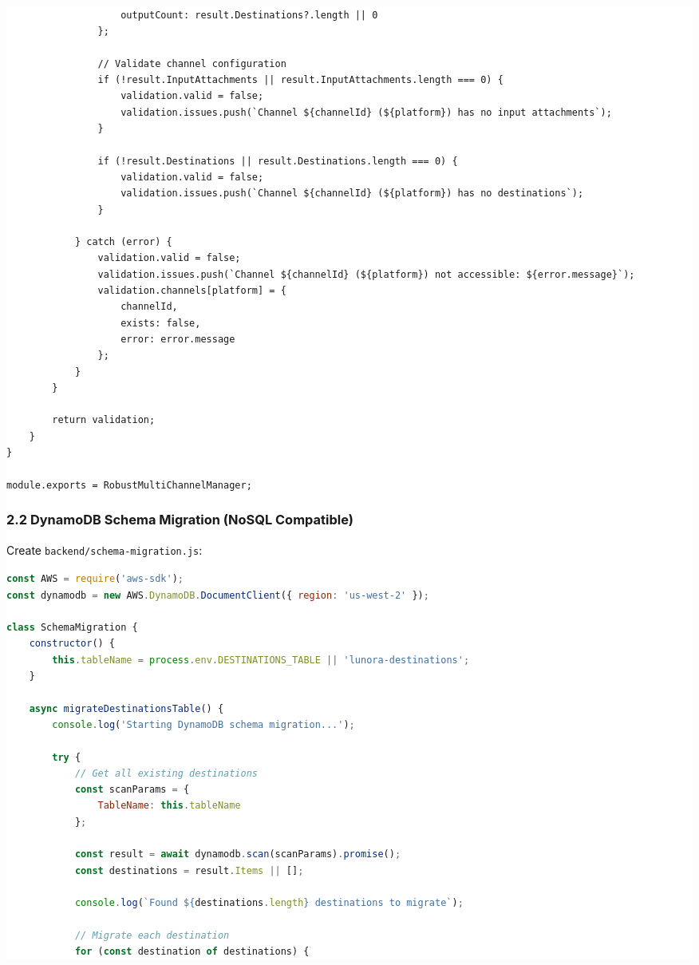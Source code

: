 ```
                    outputCount: result.Destinations?.length || 0
                };

                // Validate channel configuration
                if (!result.InputAttachments || result.InputAttachments.length === 0) {
                    validation.valid = false;
                    validation.issues.push(`Channel ${channelId} (${platform}) has no input attachments`);
                }

                if (!result.Destinations || result.Destinations.length === 0) {
                    validation.valid = false;
                    validation.issues.push(`Channel ${channelId} (${platform}) has no destinations`);
                }

            } catch (error) {
                validation.valid = false;
                validation.issues.push(`Channel ${channelId} (${platform}) not accessible: ${error.message}`);
                validation.channels[platform] = {
                    channelId,
                    exists: false,
                    error: error.message
                };
            }
        }

        return validation;
    }
}

module.exports = RobustMultiChannelManager;
```

### **2.2 DynamoDB Schema Migration (NoSQL Compatible)**

Create `backend/schema-migration.js`:

```javascript
const AWS = require('aws-sdk');
const dynamodb = new AWS.DynamoDB.DocumentClient({ region: 'us-west-2' });

class SchemaMigration {
    constructor() {
        this.tableName = process.env.DESTINATIONS_TABLE || 'lunora-destinations';
    }

    async migrateDestinationsTable() {
        console.log('Starting DynamoDB schema migration...');

        try {
            // Get all existing destinations
            const scanParams = {
                TableName: this.tableName
            };

            const result = await dynamodb.scan(scanParams).promise();
            const destinations = result.Items || [];

            console.log(`Found ${destinations.length} destinations to migrate`);

            // Migrate each destination
            for (const destination of destinations) {
```